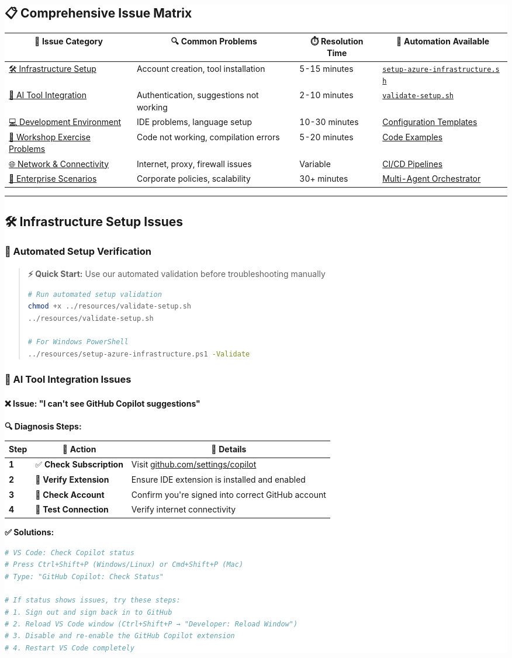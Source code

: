 ## 📋 Comprehensive Issue Matrix

| 🚨 Issue Category | 🔍 Common Problems | ⏱️ Resolution Time | 🤖 Automation Available |
|-------------------|-------------------|---------------------|------------------------|
| [🛠️ Infrastructure Setup](#-infrastructure-setup-issues) | Account creation, tool installation | 5-15 minutes | [`setup-azure-infrastructure.sh`](../resources/setup-azure-infrastructure.sh) |
| [🤖 AI Tool Integration](#-ai-tool-integration-issues) | Authentication, suggestions not working | 2-10 minutes | [`validate-setup.sh`](../resources/validate-setup.sh) |
| [💻 Development Environment](#-development-environment-issues) | IDE problems, language setup | 10-30 minutes | [Configuration Templates](../resources/README.md) |
| [🔧 Workshop Exercise Problems](#-workshop-exercise-problems) | Code not working, compilation errors | 5-20 minutes | [Code Examples](../resources/DatabaseConnection.java) |
| [🌐 Network & Connectivity](#-network--connectivity-issues) | Internet, proxy, firewall issues | Variable | [CI/CD Pipelines](../resources/github-actions-workflow.yml) |
| [🏢 Enterprise Scenarios](#-enterprise-scenario-issues) | Corporate policies, scalability | 30+ minutes | [Multi-Agent Orchestrator](../resources/multi_agent_orchestrator.py) |

---

## 🛠️ Infrastructure Setup Issues

### 🤖 Automated Setup Verification

> **⚡ Quick Start:** Use our automated validation before troubleshooting manually
>
> ```bash
> # Run automated setup validation
> chmod +x ../resources/validate-setup.sh
> ../resources/validate-setup.sh
> 
> # For Windows PowerShell
> ../resources/setup-azure-infrastructure.ps1 -Validate
> ```

### 🤖 AI Tool Integration Issues

#### ❌ **Issue**: "I can't see GitHub Copilot suggestions"

**🔍 Diagnosis Steps:**

| Step | 🎯 Action | 📖 Details |
|------|-----------|------------|
| **1** | ✅ **Check Subscription** | Visit [github.com/settings/copilot](https://github.com/settings/copilot) |
| **2** | 🔧 **Verify Extension** | Ensure IDE extension is installed and enabled |
| **3** | 👤 **Check Account** | Confirm you're signed into correct GitHub account |
| **4** | 🔌 **Test Connection** | Verify internet connectivity |

**✅ Solutions:**

```bash
# VS Code: Check Copilot status
# Press Ctrl+Shift+P (Windows/Linux) or Cmd+Shift+P (Mac)
# Type: "GitHub Copilot: Check Status"

# If status shows issues, try these steps:
# 1. Sign out and sign back in to GitHub
# 2. Reload VS Code window (Ctrl+Shift+P → "Developer: Reload Window")
# 3. Disable and re-enable the GitHub Copilot extension
# 4. Restart VS Code completely
```
